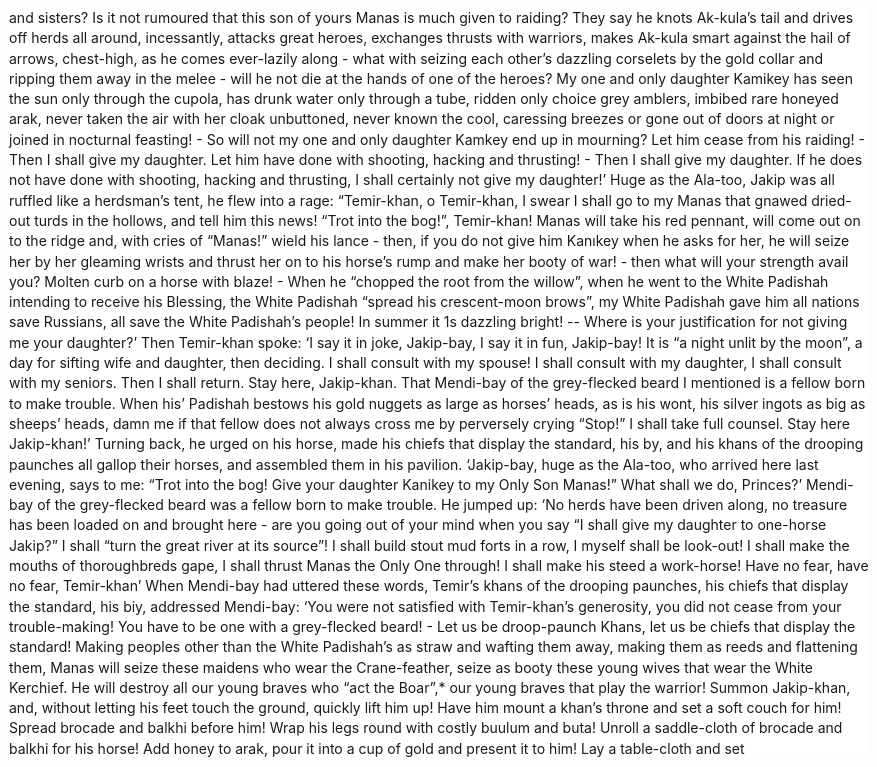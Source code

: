 and sisters? Is it not rumoured that this son of yours Manas is much given to
raiding? They say he knots Ak-kula’s tail and drives off herds all around, 
incessantly, attacks great heroes, exchanges thrusts with warriors, makes Ak-kula
smart against the hail of arrows, chest-high, as he comes ever-lazily along - what
with seizing each other’s dazzling corselets by the gold collar and ripping them
away in the melee - will he not die at the hands of one of the heroes? My one and
only daughter Kamikey has seen the sun only through the cupola, has drunk
water only through a tube, ridden only choice grey amblers, imbibed rare 
honeyed arak, never taken the air with her cloak unbuttoned, never known the cool,
caressing breezes or gone out of doors at night or joined in nocturnal feasting! -
So will not my one and only daughter Kamkey end up in mourning? Let him
cease from his raiding! - Then I shall give my daughter. Let him have done with
shooting, hacking and thrusting! - Then I shall give my daughter. If he does not
have done with shooting, hacking and thrusting, I shall certainly not give my
daughter!’
Huge as the Ala-too, Jakip was all ruffled like a herdsman’s tent, he flew into a
rage: “Temir-khan, o Temir-khan, I swear I shall go to my Manas that gnawed
dried-out turds in the hollows, and tell him this news! “Trot into the bog!”,
Temir-khan! Manas will take his red pennant, will come out on to the ridge and,
with cries of “Manas!” wield his lance - then, if you do not give him Kanıkey
when he asks for her, he will seize her by her gleaming wrists and thrust her on
to his horse’s rump and make her booty of war! - then what will your strength
avail you? Molten curb on a horse with blaze! - When he “chopped the root from
the willow”, when he went to the White Padishah intending to receive his
Blessing, the White Padishah “spread his crescent-moon brows”, my White
Padishah gave him all nations save Russians, all save the White Padishah’s
people! In summer it 1s dazzling bright! -- Where is your justification for not giving
me your daughter?’
Then Temir-khan spoke: ‘I say it in joke, Jakip-bay, I say it in fun, Jakip-bay!
It is “a night unlit by the moon”, a day for sifting wife and daughter, then
deciding. I shall consult with my spouse!
I shall consult with my daughter, I shall consult with my seniors. Then I shall
return. Stay here, Jakip-khan. That Mendi-bay of the grey-flecked beard I 
mentioned is a fellow born to make trouble. When his’ Padishah bestows his gold
nuggets as large as horses’ heads, as is his wont, his silver ingots as big as sheeps’
heads, damn me if that fellow does not always cross me by perversely crying
“Stop!” I shall take full counsel. Stay here Jakip-khan!’
Turning back, he urged on his horse, made his chiefs that display the
standard, his by, and his khans of the drooping paunches all gallop their horses, and
assembled them in his pavilion. ‘Jakip-bay, huge as the Ala-too, who arrived
here last evening, says to me: “Trot into the bog! Give your daughter Kanikey to
my Only Son Manas!” What shall we do, Princes?’
Mendi-bay of the grey-flecked beard was a fellow born to make trouble. He
jumped up: ‘No herds have been driven along, no treasure has been loaded on
and brought here - are you going out of your mind when you say “I shall give
my daughter to one-horse Jakip?” I shall “turn the great river at its source”! I
shall build stout mud forts in a row, I myself shall be look-out! I shall make the
mouths of thoroughbreds gape, I shall thrust Manas the Only One through! I
shall make his steed a work-horse! Have no fear, have no fear, Temir-khan’
When Mendi-bay had uttered these words, Temir’s khans of the drooping
paunches, his chiefs that display the standard, his biy, addressed Mendi-bay:
‘You were not satisfied with Temir-khan’s generosity, you did not cease from
your trouble-making! You have to be one with a grey-flecked beard! - Let us be
droop-paunch Khans, let us be chiefs that display the standard! Making peoples
other than the White Padishah’s as straw and wafting them away, making them
as reeds and flattening them, Manas will seize these maidens who wear the
Crane-feather, seize as booty these young wives that wear the White Kerchief.
He will destroy all our young braves who “act the Boar”,\* our young braves that
play the warrior! Summon Jakip-khan, and, without letting his feet touch the
ground, quickly lift him up! Have him mount a khan’s throne and set a soft
couch for him! Spread brocade and balkhi before him! Wrap his legs round with
costly buulum and buta! Unroll a saddle-cloth of brocade and balkhi for his
horse! Add honey to arak,
pour it into a cup of gold and present it to him! Lay a table-cloth and set 
